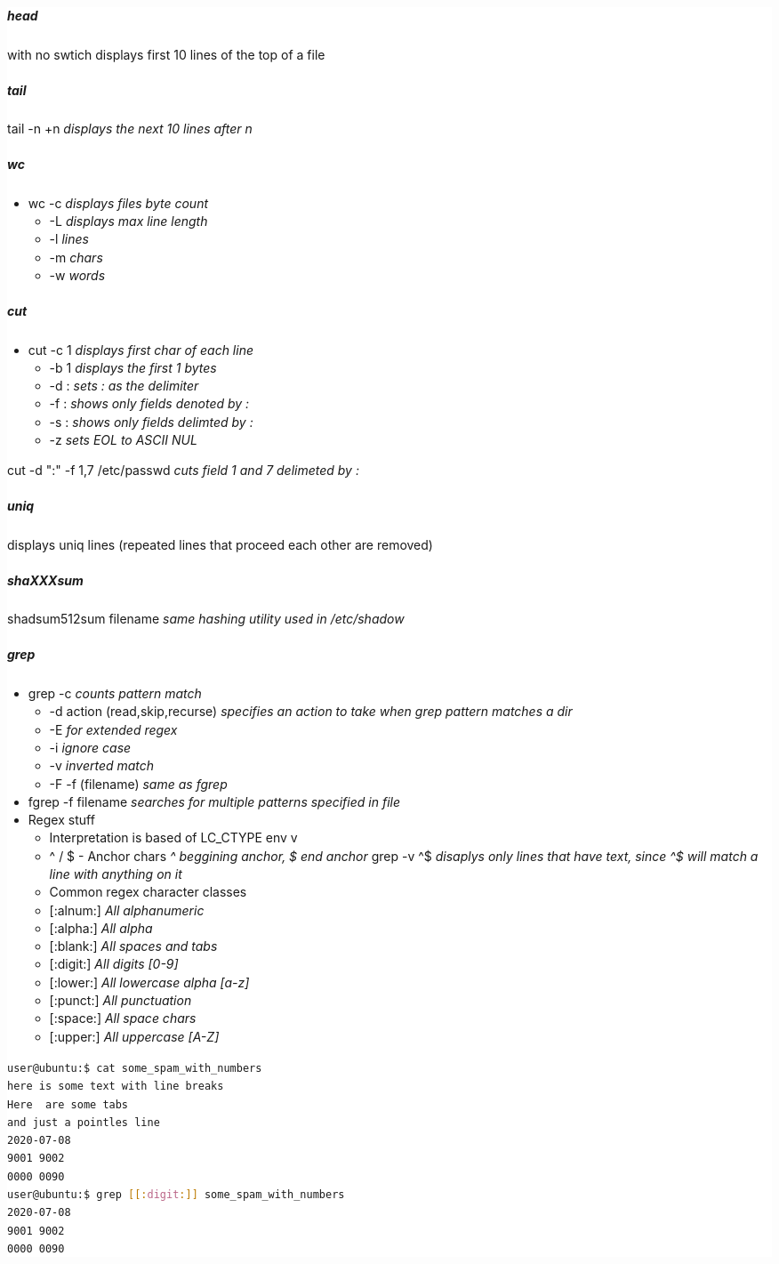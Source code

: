##### head <a name="head"></a>
with no swtich displays first 10 lines of the top of a file

##### tail <a name="tail"></a>
tail -n +n *displays the next 10 lines after n*

##### wc <a name="wc"></a>
* wc -c *displays files byte count*
   * -L *displays max line length*
   * -l *lines*
   * -m *chars*
   * -w *words*

##### cut <a name="cut"></a>
* cut -c 1 *displays first char of each line*
    * -b 1 *displays the first 1 bytes*
    * -d : *sets : as the delimiter*
    * -f : *shows only fields denoted by :*
    * -s : *shows only fields delimted by :*
    * -z *sets EOL to ASCII NUL*

cut -d ":" -f 1,7 /etc/passwd *cuts field 1 and 7 delimeted by :*

##### uniq <a name="uniq"></a>
displays uniq lines (repeated lines that proceed each other are removed)

##### shaXXXsum <a name="shasum"></a>
shadsum512sum filename *same hashing utility used in /etc/shadow*

##### grep <a name="grep"></a>
* grep -c *counts pattern match*
     * -d action (read,skip,recurse) *specifies an action to take when grep pattern matches a dir*
     * -E *for extended regex*
     * -i  *ignore case*
     * -v *inverted match*
     * -F -f (filename) *same as fgrep*
* fgrep -f filename *searches for multiple patterns specified in file*
* Regex stuff
    * Interpretation is based of LC_CTYPE env v 
    * ^ / $ - Anchor chars *^ beggining anchor, $ end anchor*
    grep -v ^$ *disaplys only lines that have text, since ^$ will match a line with anything on it*
    * Common regex character classes
    * [:alnum:] *All alphanumeric*
    * [:alpha:] *All alpha*
    * [:blank:] *All spaces and tabs*
    * [:digit:] *All digits [0-9]*
    * [:lower:] *All lowercase alpha [a-z]*
    * [:punct:] *All punctuation*
    * [:space:] *All space chars*
    * [:upper:] *All uppercase [A-Z]*

```bash
user@ubuntu:$ cat some_spam_with_numbers
here is some text with line breaks
Here  are some tabs 		
and just a pointles line
2020-07-08
9001 9002
0000 0090
user@ubuntu:$ grep [[:digit:]] some_spam_with_numbers
2020-07-08
9001 9002
0000 0090
```
